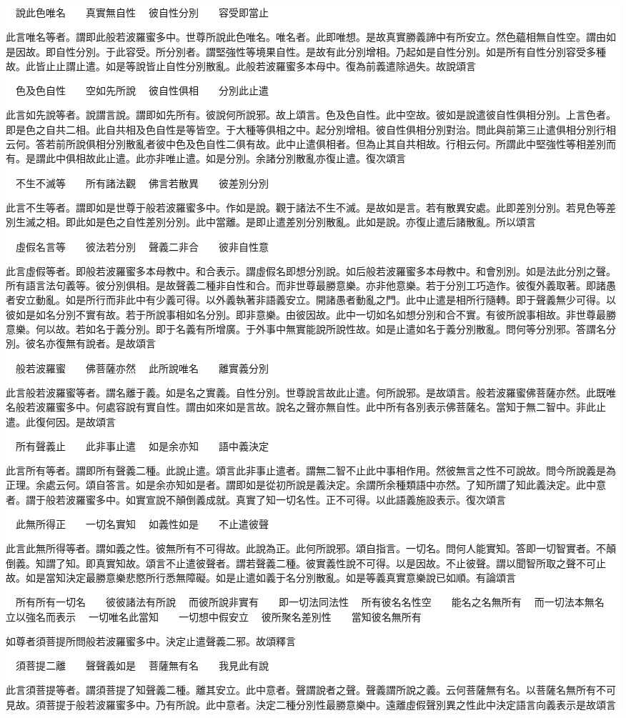 　說此色唯名　　真實無自性
　彼自性分別　　容受即當止　

此言唯名等者。謂即此般若波羅蜜多中。世尊所說此色唯名。唯名者。此即唯想。是故真實勝義諦中有所安立。然色蘊相無自性空。謂由如是因故。即自性分別。于此容受。所分別者。謂堅強性等境果自性。是故有此分別增相。乃起如是自性分別。如是所有自性分別容受多種故。此皆止止謂止遣。如是等說皆止自性分別散亂。此般若波羅蜜多本母中。復為前義遣除過失。故說頌言

　色及色自性　　空如先所說
　彼自性俱相　　分別此止遣　

此言如先說等者。說謂言說。謂即如先所有。彼說何所說邪。故上頌言。色及色自性。此中空故。彼如是說遣彼自性俱相分別。上言色者。即是色之自共二相。此自共相及色自性是等皆空。于大種等俱相之中。起分別增相。彼自性俱相分別對治。問此與前第三止遣俱相分別行相云何。答若前所說俱相分別散亂者彼中色及色自性二俱有故。此中止遣俱相者。但為止其自共相故。行相云何。所謂此中堅強性等相差別而有。是謂此中俱相故此止遣。此亦非唯止遣。如是分別。余諸分別散亂亦復止遣。復次頌言

　不生不滅等　　所有諸法觀
　佛言若散異　　彼差別分別　

此言不生等者。謂即如是世尊于般若波羅蜜多中。作如是說。觀于諸法不生不滅。是故如是言。若有散異安處。此即差別分別。若見色等差別生滅之相。即此如是色之自性差別分別。此中當離。是即止遣差別分別散亂。此如是說。亦復止遣后諸散亂。所以頌言

　虛假名言等　　彼法若分別
　聲義二非合　　彼非自性意　

此言虛假等者。即般若波羅蜜多本母教中。和合表示。謂虛假名即想分別說。如后般若波羅蜜多本母教中。和會別別。如是法此分別之聲。所有語言法句義等。彼分別俱相。是故聲義二種非自性和合。而非世尊最勝意樂。亦非他意樂。若于分別工巧造作。彼復外義取著。即諸愚者安立動亂。如是所行而非此中有少義可得。以外義執著非語義安立。開諸愚者動亂之門。此中止遣是相所行隨轉。即于聲義無少可得。以彼如是如名分別不實有故。若于所說事相如名分別。即非意樂。由彼因故。此中一切如名如想分別和合不實。有彼所說事相故。非世尊最勝意樂。何以故。若如名于義分別。即于名義有所增廣。于外事中無實能說所說性故。如是止遣如名于義分別散亂。問何等分別邪。答謂名分別。彼名亦復無有說者。是故頌言

　般若波羅蜜　　佛菩薩亦然
　此所說唯名　　離實義分別　

此言般若波羅蜜等者。謂名離于義。如是名之實義。自性分別。世尊說言故此止遣。何所說邪。是故頌言。般若波羅蜜佛菩薩亦然。此既唯名般若波羅蜜多中。何處容說有實自性。謂由如來如是言故。說名之聲亦無自性。此中所有各別表示佛菩薩名。當知于無二智中。非此止遣。此復何因。是故頌言

　所有聲義止　　此非事止遣
　如是余亦知　　語中義決定　

此言所有等者。謂即所有聲義二種。此說止遣。頌言此非事止遣者。謂無二智不止此中事相作用。然彼無言之性不可說故。問今所說義是為正理。余處云何。頌自答言。如是余亦知如是者。謂即如是從初所說是義決定。余謂所余種類語中亦然。了知所謂了知此義決定。此中意者。謂于般若波羅蜜多中。如實宣說不顛倒義成就。真實了知一切名性。正不可得。以此語義施設表示。復次頌言

　此無所得正　　一切名實知
　如義性如是　　不止遣彼聲　

此言此無所得等者。謂如義之性。彼無所有不可得故。此說為正。此何所說邪。頌自指言。一切名。問何人能實知。答即一切智實者。不顛倒義。知謂了知。即真實知故。頌言不止遣彼聲者。謂若聲義二種。彼實義性說不可得。以是因故。不止彼聲。謂以聞智所取之聲不可止故。如是當知決定最勝意樂悲愍所行悉無障礙。如是止遣如義于名分別散亂。如是等義真實意樂說已如順。有論頌言

　所有所有一切名　　彼彼諸法有所說
　而彼所說非實有　　即一切法同法性
　所有彼名名性空　　能名之名無所有
　而一切法本無名　　立以強名而表示
　一切唯名此當知　　一切想中假安立
　彼所聚名差別性　　當知彼名無所有　

如尊者須菩提所問般若波羅蜜多中。決定止遣聲義二邪。故頌釋言

　須菩提二離　　聲聲義如是
　菩薩無有名　　我見此有說　

此言須菩提等者。謂須菩提了知聲義二種。離其安立。此中意者。聲謂說者之聲。聲義謂所說之義。云何菩薩無有名。以菩薩名無所有不可見故。須菩提于般若波羅蜜多中。乃有所說。此中意者。決定二種分別性最勝意樂中。遠離虛假聲別異之性此中決定語言向義表示是故頌言
